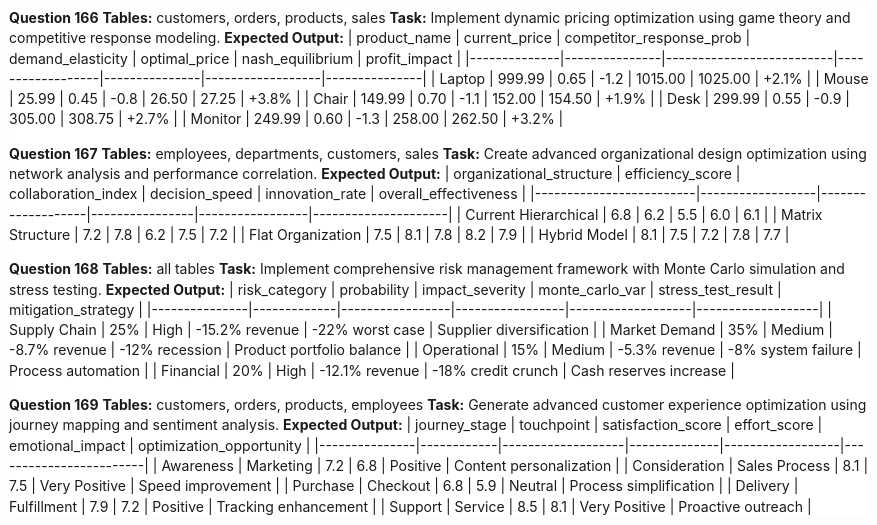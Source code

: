 **Question 166**
**Tables:** customers, orders, products, sales
**Task:** Implement dynamic pricing optimization using game theory and competitive response modeling.
**Expected Output:**
| product_name | current_price | competitor_response_prob | demand_elasticity | optimal_price | nash_equilibrium | profit_impact |
|--------------|---------------|--------------------------|------------------|---------------|------------------|---------------|
| Laptop | 999.99 | 0.65 | -1.2 | 1015.00 | 1025.00 | +2.1% |
| Mouse | 25.99 | 0.45 | -0.8 | 26.50 | 27.25 | +3.8% |
| Chair | 149.99 | 0.70 | -1.1 | 152.00 | 154.50 | +1.9% |
| Desk | 299.99 | 0.55 | -0.9 | 305.00 | 308.75 | +2.7% |
| Monitor | 249.99 | 0.60 | -1.3 | 258.00 | 262.50 | +3.2% |

**Question 167**
**Tables:** employees, departments, customers, sales
**Task:** Create advanced organizational design optimization using network analysis and performance correlation.
**Expected Output:**
| organizational_structure | efficiency_score | collaboration_index | decision_speed | innovation_rate | overall_effectiveness |
|-------------------------|------------------|-------------------|----------------|-----------------|---------------------|
| Current Hierarchical | 6.8 | 6.2 | 5.5 | 6.0 | 6.1 |
| Matrix Structure | 7.2 | 7.8 | 6.2 | 7.5 | 7.2 |
| Flat Organization | 7.5 | 8.1 | 7.8 | 8.2 | 7.9 |
| Hybrid Model | 8.1 | 7.5 | 7.2 | 7.8 | 7.7 |

**Question 168**
**Tables:** all tables
**Task:** Implement comprehensive risk management framework with Monte Carlo simulation and stress testing.
**Expected Output:**
| risk_category | probability | impact_severity | monte_carlo_var | stress_test_result | mitigation_strategy |
|---------------|-------------|-----------------|-----------------|-------------------|-------------------|
| Supply Chain | 25% | High | -15.2% revenue | -22% worst case | Supplier diversification |
| Market Demand | 35% | Medium | -8.7% revenue | -12% recession | Product portfolio balance |
| Operational | 15% | Medium | -5.3% revenue | -8% system failure | Process automation |
| Financial | 20% | High | -12.1% revenue | -18% credit crunch | Cash reserves increase |

**Question 169**
**Tables:** customers, orders, products, employees
**Task:** Generate advanced customer experience optimization using journey mapping and sentiment analysis.
**Expected Output:**
| journey_stage | touchpoint | satisfaction_score | effort_score | emotional_impact | optimization_opportunity |
|---------------|------------|-------------------|--------------|------------------|------------------------|
| Awareness | Marketing | 7.2 | 6.8 | Positive | Content personalization |
| Consideration | Sales Process | 8.1 | 7.5 | Very Positive | Speed improvement |
| Purchase | Checkout | 6.8 | 5.9 | Neutral | Process simplification |
| Delivery | Fulfillment | 7.9 | 7.2 | Positive | Tracking enhancement |
| Support | Service | 8.5 | 8.1 | Very Positive | Proactive outreach |
